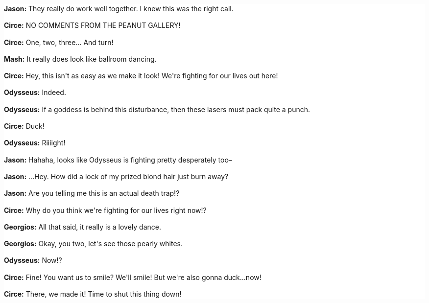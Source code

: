 **Jason:**
They really do work well together.
I knew this was the right call.

**Circe:**
NO COMMENTS FROM THE PEANUT GALLERY!

**Circe:**
One, two, three...
And turn!

**Mash:**
It really does look like ballroom dancing.

**Circe:**
Hey, this isn't as easy as we make it look!
We're fighting for our lives out here!

**Odysseus:**
Indeed.

**Odysseus:**
If a goddess is behind this disturbance,
then these lasers must pack quite a punch.

**Circe:**
Duck!

**Odysseus:**
Riiiight!

**Jason:**
Hahaha, looks like Odysseus is
fighting pretty desperately too&ndash;

**Jason:**
...Hey. How did a lock of my prized blond hair just burn away?

**Jason:**
Are you telling me this is an actual death trap!?

**Circe:**
Why do you think we're fighting
for our lives right now!?

**Georgios:**
All that said, it really is a lovely dance.

**Georgios:**
Okay, you two, let's see those pearly whites.

**Odysseus:**
Now!?

**Circe:**
Fine! You want us to smile? We'll smile!
But we're also gonna duck...now!

**Circe:**
There, we made it!
Time to shut this thing down!

